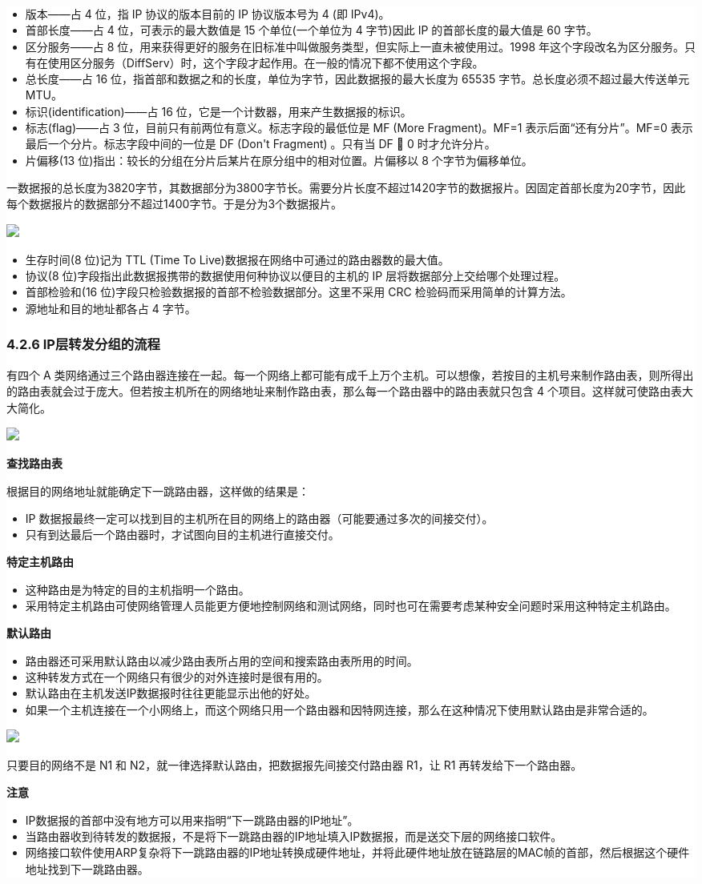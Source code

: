 - 版本——占 4 位，指 IP 协议的版本目前的 IP 协议版本号为 4 (即 IPv4)。
- 首部长度——占 4 位，可表示的最大数值是 15 个单位(一个单位为 4 字节)因此 IP 的首部长度的最大值是 60 字节。
- 区分服务——占 8 位，用来获得更好的服务在旧标准中叫做服务类型，但实际上一直未被使用过。1998 年这个字段改名为区分服务。只有在使用区分服务（DiffServ）时，这个字段才起作用。在一般的情况下都不使用这个字段。 
- 总长度——占 16 位，指首部和数据之和的长度，单位为字节，因此数据报的最大长度为 65535 字节。总长度必须不超过最大传送单元 MTU。 
- 标识(identification)——占 16 位，它是一个计数器，用来产生数据报的标识。 
- 标志(flag)——占 3 位，目前只有前两位有意义。标志字段的最低位是 MF (More Fragment)。MF=1 表示后面“还有分片”。MF=0 表示最后一个分片。标志字段中间的一位是 DF (Don't Fragment) 。只有当 DF  0 时才允许分片。 
- 片偏移(13 位)指出：较长的分组在分片后某片在原分组中的相对位置。片偏移以 8 个字节为偏移单位。

一数据报的总长度为3820字节，其数据部分为3800字节长。需要分片长度不超过1420字节的数据报片。因固定首部长度为20字节，因此每个数据报片的数据部分不超过1400字节。于是分为3个数据报片。

![](https://i.imgur.com/wiS0s6Y.png)


- 生存时间(8 位)记为 TTL (Time To Live)数据报在网络中可通过的路由器数的最大值。
- 协议(8 位)字段指出此数据报携带的数据使用何种协议以便目的主机的 IP 层将数据部分上交给哪个处理过程。
- 首部检验和(16 位)字段只检验数据报的首部不检验数据部分。这里不采用 CRC 检验码而采用简单的计算方法。 
- 源地址和目的地址都各占 4 字节。


### 4.2.6 IP层转发分组的流程


有四个 A 类网络通过三个路由器连接在一起。每一个网络上都可能有成千上万个主机。可以想像，若按目的主机号来制作路由表，则所得出的路由表就会过于庞大。但若按主机所在的网络地址来制作路由表，那么每一个路由器中的路由表就只包含 4 个项目。这样就可使路由表大大简化。 

![](https://i.imgur.com/pG9iWGc.png)

__查找路由表__

根据目的网络地址就能确定下一跳路由器，这样做的结果是：
   
- IP 数据报最终一定可以找到目的主机所在目的网络上的路由器（可能要通过多次的间接交付）。
- 只有到达最后一个路由器时，才试图向目的主机进行直接交付。 

__特定主机路由__

- 这种路由是为特定的目的主机指明一个路由。
- 采用特定主机路由可使网络管理人员能更方便地控制网络和测试网络，同时也可在需要考虑某种安全问题时采用这种特定主机路由。 

__默认路由__

- 路由器还可采用默认路由以减少路由表所占用的空间和搜索路由表所用的时间。
- 这种转发方式在一个网络只有很少的对外连接时是很有用的。
- 默认路由在主机发送IP数据报时往往更能显示出他的好处。
- 如果一个主机连接在一个小网络上，而这个网络只用一个路由器和因特网连接，那么在这种情况下使用默认路由是非常合适的。

![](https://i.imgur.com/3aK84Cm.png)

只要目的网络不是 N1 和 N2，就一律选择默认路由，把数据报先间接交付路由器 R1，让 R1 再转发给下一个路由器。

__注意__

- IP数据报的首部中没有地方可以用来指明“下一跳路由器的IP地址”。
- 当路由器收到待转发的数据报，不是将下一跳路由器的IP地址填入IP数据报，而是送交下层的网络接口软件。
- 网络接口软件使用ARP复杂将下一跳路由器的IP地址转换成硬件地址，并将此硬件地址放在链路层的MAC帧的首部，然后根据这个硬件地址找到下一跳路由器。
